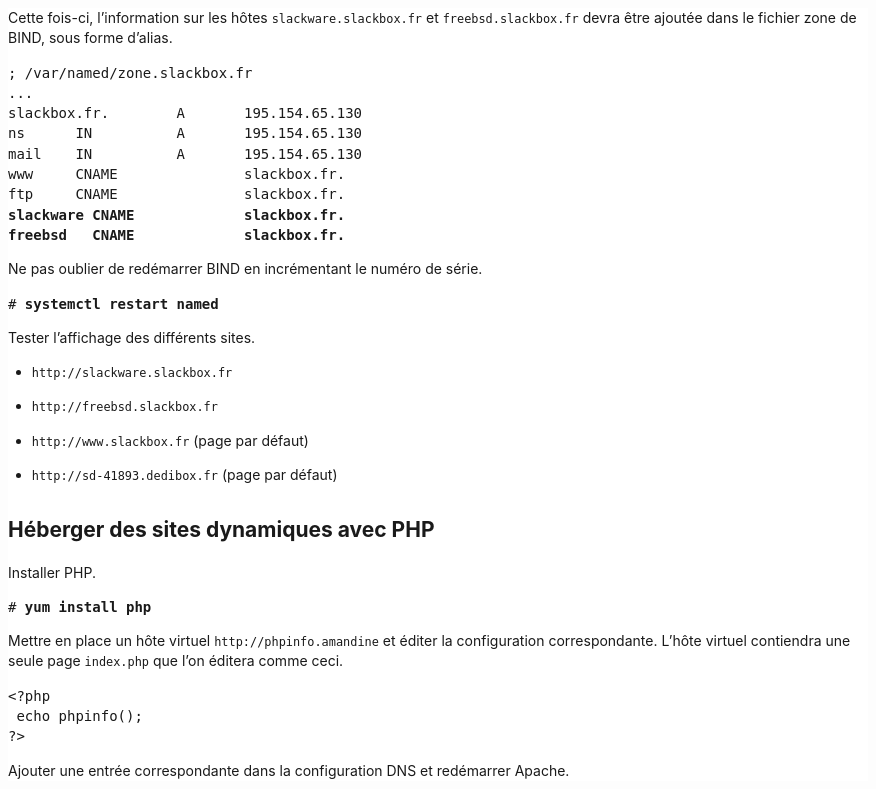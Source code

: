 Cette fois-ci, l’information sur les hôtes `slackware.slackbox.fr` et
`freebsd.slackbox.fr` devra être ajoutée dans le fichier zone de BIND, sous
forme d’alias.

<pre>
; /var/named/zone.slackbox.fr 
...
slackbox.fr.        A       195.154.65.130
ns      IN          A       195.154.65.130
mail    IN          A       195.154.65.130
www     CNAME               slackbox.fr.
ftp     CNAME               slackbox.fr.
<strong>slackware CNAME             slackbox.fr.</strong>     
<strong>freebsd   CNAME             slackbox.fr.</strong>     
</pre>

Ne pas oublier de redémarrer BIND en incrémentant le numéro de série.

<pre>
# <strong>systemctl restart named</strong> 
</pre>

Tester l’affichage des différents sites.

  * `http://slackware.slackbox.fr`

  * `http://freebsd.slackbox.fr`

  * `http://www.slackbox.fr` (page par défaut)

  * `http://sd-41893.dedibox.fr` (page par défaut)


Héberger des sites dynamiques avec PHP
--------------------------------------

Installer PHP.

<pre>
# <strong>yum install php</strong> 
</pre>

Mettre en place un hôte virtuel `http://phpinfo.amandine` et éditer la
configuration correspondante. L’hôte virtuel contiendra une seule page
`index.php` que l’on éditera comme ceci.

<pre>
&lt;?php
 echo phpinfo();
?&gt;
</pre>

Ajouter une entrée correspondante dans la configuration DNS et redémarrer
Apache.
